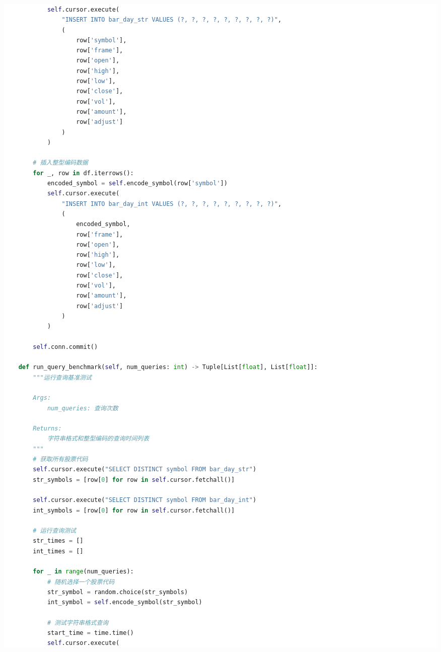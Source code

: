 ```python
            self.cursor.execute(
                "INSERT INTO bar_day_str VALUES (?, ?, ?, ?, ?, ?, ?, ?, ?)",
                (
                    row['symbol'],
                    row['frame'],
                    row['open'],
                    row['high'],
                    row['low'],
                    row['close'],
                    row['vol'],
                    row['amount'],
                    row['adjust']
                )
            )
        
        # 插入整型编码数据
        for _, row in df.iterrows():
            encoded_symbol = self.encode_symbol(row['symbol'])
            self.cursor.execute(
                "INSERT INTO bar_day_int VALUES (?, ?, ?, ?, ?, ?, ?, ?, ?)",
                (
                    encoded_symbol,
                    row['frame'],
                    row['open'],
                    row['high'],
                    row['low'],
                    row['close'],
                    row['vol'],
                    row['amount'],
                    row['adjust']
                )
            )
        
        self.conn.commit()
    
    def run_query_benchmark(self, num_queries: int) -> Tuple[List[float], List[float]]:
        """运行查询基准测试
        
        Args:
            num_queries: 查询次数
            
        Returns:
            字符串格式和整型编码的查询时间列表
        """
        # 获取所有股票代码
        self.cursor.execute("SELECT DISTINCT symbol FROM bar_day_str")
        str_symbols = [row[0] for row in self.cursor.fetchall()]
        
        self.cursor.execute("SELECT DISTINCT symbol FROM bar_day_int")
        int_symbols = [row[0] for row in self.cursor.fetchall()]
        
        # 运行查询测试
        str_times = []
        int_times = []
        
        for _ in range(num_queries):
            # 随机选择一个股票代码
            str_symbol = random.choice(str_symbols)
            int_symbol = self.encode_symbol(str_symbol)
            
            # 测试字符串格式查询
            start_time = time.time()
            self.cursor.execute(
```